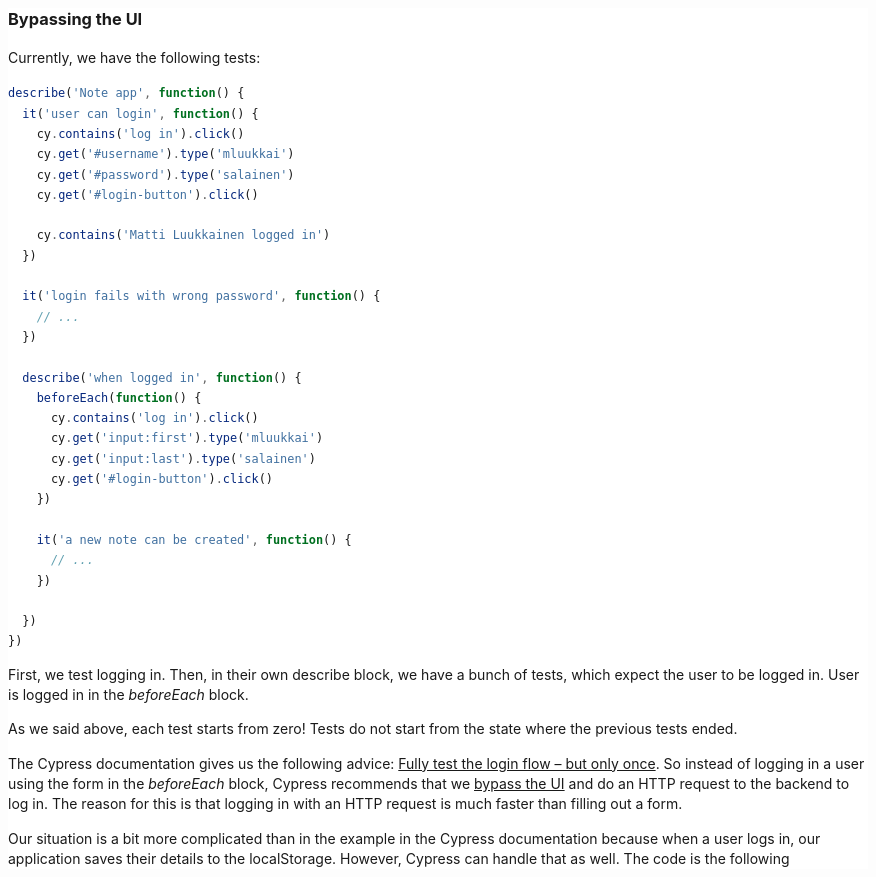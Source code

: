### Bypassing the UI

Currently, we have the following tests:

```js
describe('Note app', function() {
  it('user can login', function() {
    cy.contains('log in').click()
    cy.get('#username').type('mluukkai')
    cy.get('#password').type('salainen')
    cy.get('#login-button').click()

    cy.contains('Matti Luukkainen logged in')
  })

  it('login fails with wrong password', function() {
    // ...
  })

  describe('when logged in', function() {
    beforeEach(function() {
      cy.contains('log in').click()
      cy.get('input:first').type('mluukkai')
      cy.get('input:last').type('salainen')
      cy.get('#login-button').click()
    })

    it('a new note can be created', function() {
      // ... 
    })
   
  })
})
```

First, we test logging in. Then, in their own describe block, we have a bunch of tests, which expect the user to be logged in. User is logged in in the <i>beforeEach</i> block.

As we said above, each test starts from zero! Tests do not start from the state where the previous tests ended.

The Cypress documentation gives us the following advice: [Fully test the login flow – but only once](https://docs.cypress.io/guides/end-to-end-testing/testing-your-app#Fully-test-the-login-flow-but-only-once).
So instead of logging in a user using the form in the <i>beforeEach</i> block, Cypress recommends that we [bypass the UI](https://docs.cypress.io/guides/getting-started/testing-your-app.html#Bypassing-your-UI) and do an HTTP request to the backend to log in. The reason for this is that logging in with an HTTP request is much faster than filling out a form.

Our situation is a bit more complicated than in the example in the Cypress documentation because when a user logs in, our application saves their details to the localStorage.
However, Cypress can handle that as well.
The code is the following
